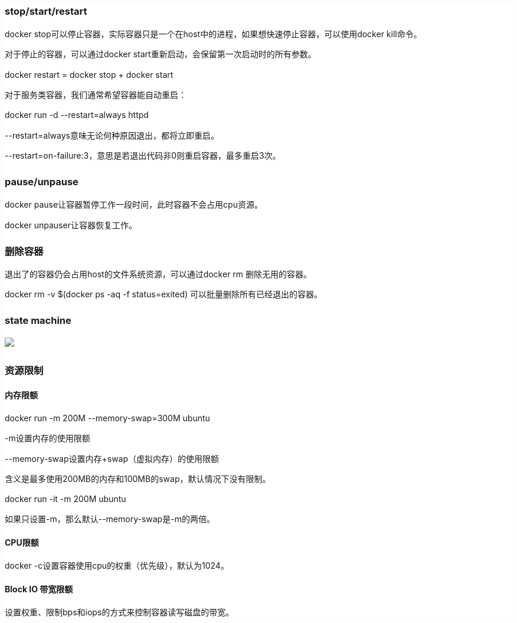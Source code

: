 ### stop/start/restart
docker stop可以停止容器，实际容器只是一个在host中的进程，如果想快速停止容器，可以使用docker kill命令。

对于停止的容器，可以通过docker start重新启动，会保留第一次启动时的所有参数。

docker restart = docker stop + docker start



对于服务类容器，我们通常希望容器能自动重启：

docker run -d --restart=always httpd

--restart=always意味无论何种原因退出，都将立即重启。

--restart=on-failure:3，意思是若退出代码非0则重启容器，最多重启3次。

#### 
### pause/unpause
docker pause让容器暂停工作一段时间，此时容器不会占用cpu资源。

docker unpauser让容器恢复工作。



### 删除容器
退出了的容器仍会占用host的文件系统资源，可以通过docker rm 删除无用的容器。

docker rm -v $(docker ps -aq -f status=exited) 可以批量删除所有已经退出的容器。



### state machine
![](https://cdn.nlark.com/yuque/0/2023/png/33590654/1693294665017-aa9861c0-92db-4485-ad0d-51f65d0a27b6.png)



### 资源限制
#### 内存限额
docker run -m 200M --memory-swap=300M ubuntu

-m设置内存的使用限额

--memory-swap设置内存+swap（虚拟内存）的使用限额

含义是最多使用200MB的内存和100MB的swap，默认情况下没有限制。



docker run -it -m 200M ubuntu

如果只设置-m，那么默认--memory-swap是-m的两倍。



#### CPU限额
docker -c设置容器使用cpu的权重（优先级），默认为1024。



#### Block IO 带宽限额
设置权重、限制bps和iops的方式来控制容器读写磁盘的带宽。
